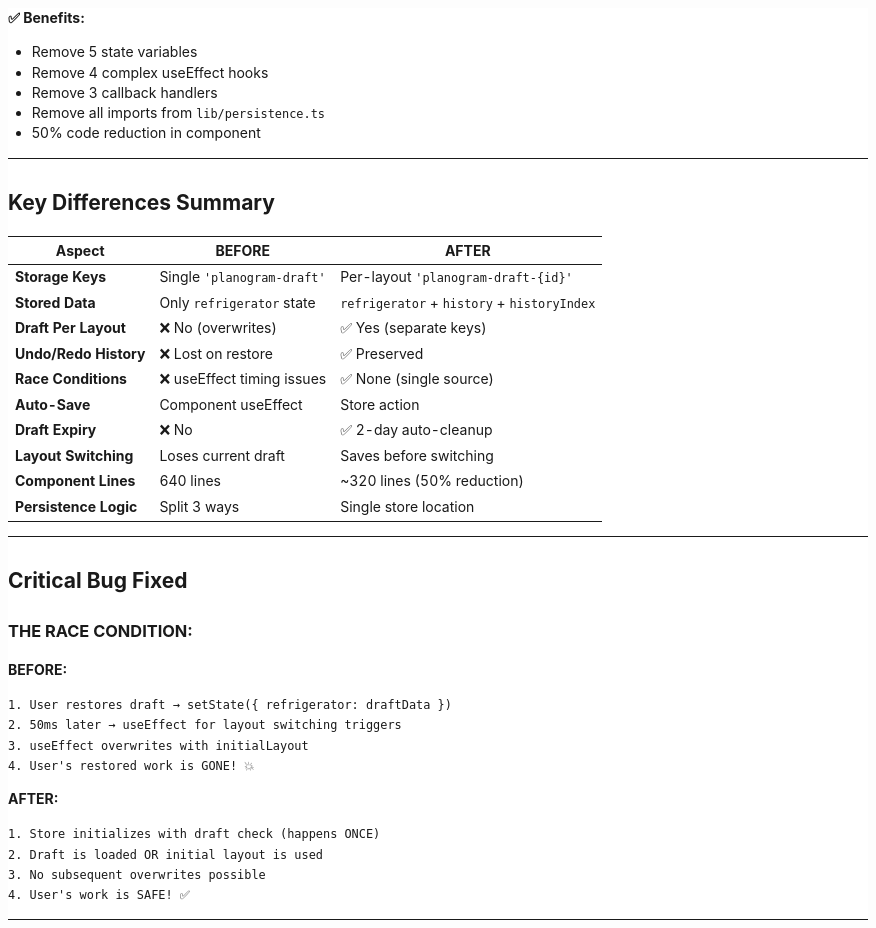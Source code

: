 **✅ Benefits:**
- Remove 5 state variables
- Remove 4 complex useEffect hooks
- Remove 3 callback handlers
- Remove all imports from `lib/persistence.ts`
- 50% code reduction in component

---

## Key Differences Summary

| Aspect | BEFORE | AFTER |
|--------|--------|-------|
| **Storage Keys** | Single `'planogram-draft'` | Per-layout `'planogram-draft-{id}'` |
| **Stored Data** | Only `refrigerator` state | `refrigerator` + `history` + `historyIndex` |
| **Draft Per Layout** | ❌ No (overwrites) | ✅ Yes (separate keys) |
| **Undo/Redo History** | ❌ Lost on restore | ✅ Preserved |
| **Race Conditions** | ❌ useEffect timing issues | ✅ None (single source) |
| **Auto-Save** | Component useEffect | Store action |
| **Draft Expiry** | ❌ No | ✅ 2-day auto-cleanup |
| **Layout Switching** | Loses current draft | Saves before switching |
| **Component Lines** | 640 lines | ~320 lines (50% reduction) |
| **Persistence Logic** | Split 3 ways | Single store location |

---

## Critical Bug Fixed

### THE RACE CONDITION:

**BEFORE:**
```
1. User restores draft → setState({ refrigerator: draftData })
2. 50ms later → useEffect for layout switching triggers
3. useEffect overwrites with initialLayout
4. User's restored work is GONE! 💥
```

**AFTER:**
```
1. Store initializes with draft check (happens ONCE)
2. Draft is loaded OR initial layout is used
3. No subsequent overwrites possible
4. User's work is SAFE! ✅
```

---
